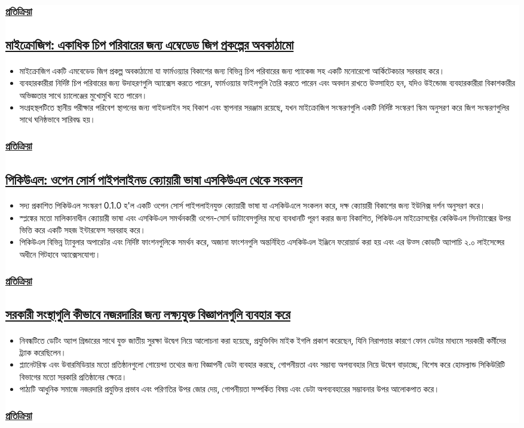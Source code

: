 ### [প্রতিক্রিয়া](https://news.ycombinator.com/item?id=39537448)

## [মাইক্রোজিগ: একাধিক চিপ পরিবারের জন্য এম্বেডেড জিগ প্রকল্পের অবকাঠামো](https://github.com/ZigEmbeddedGroup/microzig)

- মাইক্রোজিগ একটি এমবেডেড জিগ প্রকল্প অবকাঠামো যা ফার্মওয়্যার বিকাশের জন্য বিভিন্ন চিপ পরিবারের জন্য প্যাকেজ সহ একটি মনোরেপো আর্কিটেকচার সরবরাহ করে।
- ব্যবহারকারীরা নির্দিষ্ট চিপ পরিবারের জন্য উদাহরণগুলি অ্যাক্সেস করতে পারেন, ফার্মওয়্যার ফাইলগুলি তৈরি করতে পারেন এবং অবদান রাখতে উত্সাহিত হন, যদিও উইন্ডোজ ব্যবহারকারীরা বিকাশকারীর অভিজ্ঞতার সাথে চ্যালেঞ্জের মুখোমুখি হতে পারেন।
- সংগ্রহস্থলটিতে স্থানীয় পরীক্ষার পরিবেশ স্থাপনের জন্য গাইডলাইন সহ বিকাশ এবং স্থাপনার সরঞ্জাম রয়েছে, যখন মাইক্রোজিগ সংস্করণগুলি একটি নির্দিষ্ট সংস্করণ স্কিম অনুসরণ করে জিগ সংস্করণগুলির সাথে ঘনিষ্ঠভাবে সারিবদ্ধ হয়।

### [প্রতিক্রিয়া](https://news.ycombinator.com/item?id=39540886)

## [পিকিউএল: ওপেন সোর্স পাইপলাইনড ক্যোয়ারী ভাষা এসকিউএল থেকে সংকলন](https://pql.dev/)

- সদ্য প্রকাশিত পিকিউএল সংস্করণ 0.1.0 হ'ল একটি ওপেন সোর্স পাইপলাইনযুক্ত ক্যোয়ারী ভাষা যা এসকিউএলে সংকলন করে, দক্ষ ক্যোয়ারী বিকাশের জন্য ইউনিক্স দর্শন অনুসরণ করে।
- স্প্লঙ্কের মতো মালিকানাধীন ক্যোয়ারী ভাষা এবং এসকিউএল সমর্থনকারী ওপেন-সোর্স ডাটাবেসগুলির মধ্যে ব্যবধানটি পূরণ করার জন্য বিকাশিত, পিকিউএল মাইক্রোসফ্টের কেকিউএল সিনট্যাক্সের উপর ভিত্তি করে একটি সহজ ইন্টারফেস সরবরাহ করে।
- পিকিউএল বিভিন্ন ট্যাবুলার অপারেটর এবং নির্দিষ্ট ফাংশনগুলিকে সমর্থন করে, অজানা ফাংশনগুলি অন্তর্নিহিত এসকিউএল ইঞ্জিনে ফরোয়ার্ড করা হয় এবং এর উত্স কোডটি অ্যাপাচি ২.০ লাইসেন্সের অধীনে গিটহাবে অ্যাক্সেসযোগ্য।

### [প্রতিক্রিয়া](https://news.ycombinator.com/item?id=39539252)

## [সরকারী সংস্থাগুলি কীভাবে নজরদারির জন্য লক্ষ্যযুক্ত বিজ্ঞাপনগুলি ব্যবহার করে](https://www.wired.com/story/how-pentagon-learned-targeted-ads-to-find-targets-and-vladimir-putin/)

- নিবন্ধটিতে ডেটিং অ্যাপ গ্রিন্ডারের সাথে যুক্ত জাতীয় সুরক্ষা উদ্বেগ নিয়ে আলোচনা করা হয়েছে, প্রযুক্তিবিদ মাইক ইগলি প্রকাশ করেছেন, যিনি নিরাপত্তার কারণে ফোন ডেটার মাধ্যমে সরকারী কর্মীদের ট্র্যাক করেছিলেন।
- প্ল্যানেটরিস্ক এবং উবারমিডিয়ার মতো প্রতিষ্ঠানগুলো গোয়েন্দা তথ্যের জন্য বিজ্ঞাপনী ডেটা ব্যবহার করছে, গোপনীয়তা এবং সম্ভাব্য অপব্যবহার নিয়ে উদ্বেগ বাড়াচ্ছে, বিশেষ করে হোমল্যান্ড সিকিউরিটি বিভাগের মতো সরকারি প্রতিষ্ঠানের ক্ষেত্রে।
- পাঠ্যটি আধুনিক সমাজে নজরদারি প্রযুক্তির প্রভাব এবং পরিণতির উপর জোর দেয়, গোপনীয়তা সম্পর্কিত বিষয় এবং ডেটা অপব্যবহারের সম্ভাবনার উপর আলোকপাত করে।

### [প্রতিক্রিয়া](https://news.ycombinator.com/item?id=39540738)
